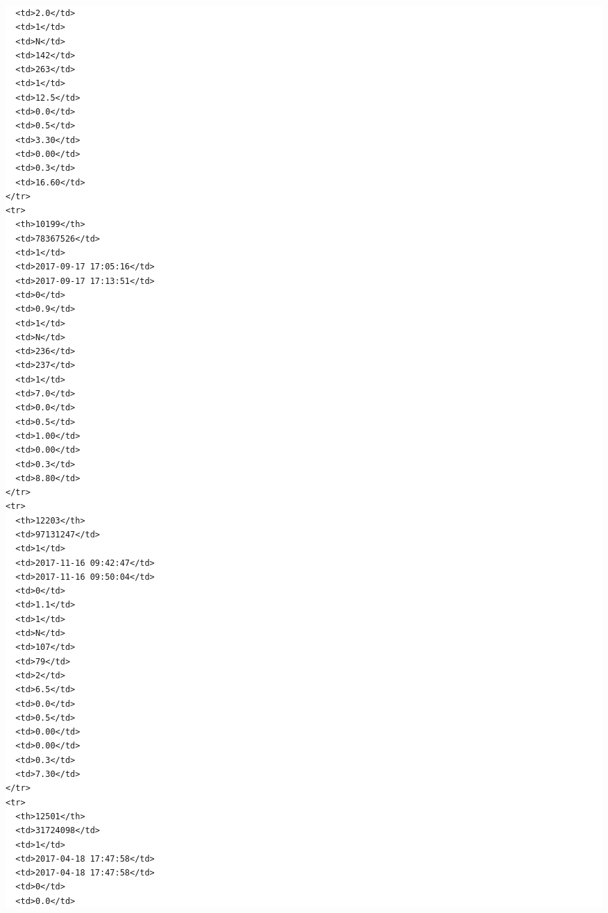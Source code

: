       <td>2.0</td>
      <td>1</td>
      <td>N</td>
      <td>142</td>
      <td>263</td>
      <td>1</td>
      <td>12.5</td>
      <td>0.0</td>
      <td>0.5</td>
      <td>3.30</td>
      <td>0.00</td>
      <td>0.3</td>
      <td>16.60</td>
    </tr>
    <tr>
      <th>10199</th>
      <td>78367526</td>
      <td>1</td>
      <td>2017-09-17 17:05:16</td>
      <td>2017-09-17 17:13:51</td>
      <td>0</td>
      <td>0.9</td>
      <td>1</td>
      <td>N</td>
      <td>236</td>
      <td>237</td>
      <td>1</td>
      <td>7.0</td>
      <td>0.0</td>
      <td>0.5</td>
      <td>1.00</td>
      <td>0.00</td>
      <td>0.3</td>
      <td>8.80</td>
    </tr>
    <tr>
      <th>12203</th>
      <td>97131247</td>
      <td>1</td>
      <td>2017-11-16 09:42:47</td>
      <td>2017-11-16 09:50:04</td>
      <td>0</td>
      <td>1.1</td>
      <td>1</td>
      <td>N</td>
      <td>107</td>
      <td>79</td>
      <td>2</td>
      <td>6.5</td>
      <td>0.0</td>
      <td>0.5</td>
      <td>0.00</td>
      <td>0.00</td>
      <td>0.3</td>
      <td>7.30</td>
    </tr>
    <tr>
      <th>12501</th>
      <td>31724098</td>
      <td>1</td>
      <td>2017-04-18 17:47:58</td>
      <td>2017-04-18 17:47:58</td>
      <td>0</td>
      <td>0.0</td>
